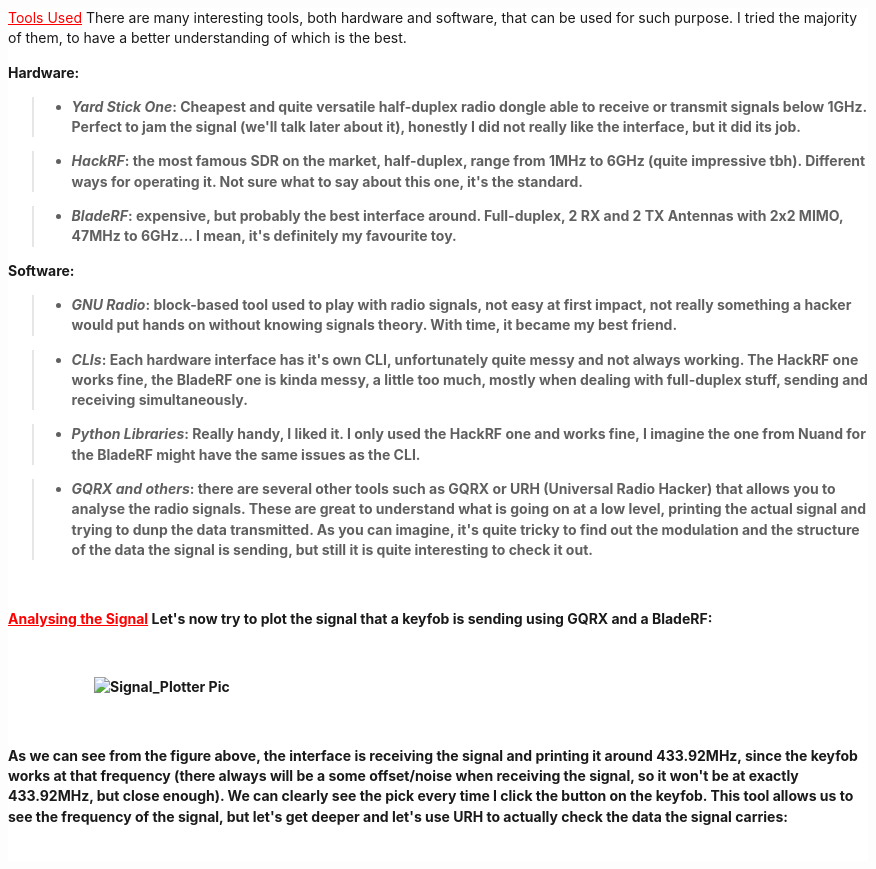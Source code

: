 </p>

<ins style="color:red;">Tools Used</ins>
There are many interesting tools, both hardware and software, that can be used for such purpose. I tried the majority of them, to have a better understanding of which is the best.

<b>Hardware:<b>
> - *Yard Stick One*: Cheapest and quite versatile half-duplex radio dongle able to receive or transmit signals below 1GHz. Perfect to jam the signal (we'll talk later about it), honestly I did not really like the interface, but it did its job.

> - *HackRF*: the most famous SDR on the market, half-duplex, range from 1MHz to 6GHz (quite impressive tbh). Different ways for operating it. Not sure what to say about this one, it's the standard.

> - *BladeRF*: expensive, but probably the best interface around. Full-duplex, 2 RX and 2 TX Antennas with 2x2 MIMO, 47MHz to 6GHz... I mean, it's definitely my favourite toy.

<b>Software:<b>
> - *GNU Radio*: block-based tool used to play with radio signals, not easy at first impact, not really something a hacker would put hands on without knowing signals theory. With time, it became my best friend.
      
> - *CLIs*: Each hardware interface has it's own CLI, unfortunately quite messy and not always working. The HackRF one works fine, the BladeRF one is kinda messy, a little too much, mostly when dealing with full-duplex stuff, sending and receiving simultaneously.
      
> - *Python Libraries*: Really handy, I liked it. I only used the HackRF one and works fine, I imagine the one from Nuand for the BladeRF might have the same issues as the CLI.
      
> - *GQRX and others*: there are several other tools such as GQRX or URH (Universal Radio Hacker) that allows you to analyse the radio signals. These are great to understand what is going on at a low level, printing the actual signal and trying to dunp the data transmitted. As you can imagine, it's quite tricky to find out the modulation and the structure of the data the signal is sending, but still it is quite interesting to check it out.
      
&nbsp;

<ins style="color:red;">Analysing the Signal</ins>
Let's now try to plot the signal that a keyfob is sending using GQRX and a BladeRF:
      
&nbsp;
      
<img src="/img/Car_Hacking_Part_1/Gif_Signal.gif" style="width:80%;height:80%;display:block;margin-left:auto;margin-right:auto;" alt="Signal_Plotter Pic">
      
&nbsp;
 
As we can see from the figure above, the interface is receiving the signal and printing it around 433.92MHz, since the keyfob works at that frequency (there always will be a some offset/noise when receiving the signal, so it won't be at exactly 433.92MHz, but close enough). We can clearly see the pick  every time I click the button on the keyfob.
This tool allows us to see the frequency of the signal, but let's get deeper and let's use URH to actually check the data the signal carries:
      
&nbsp;
      